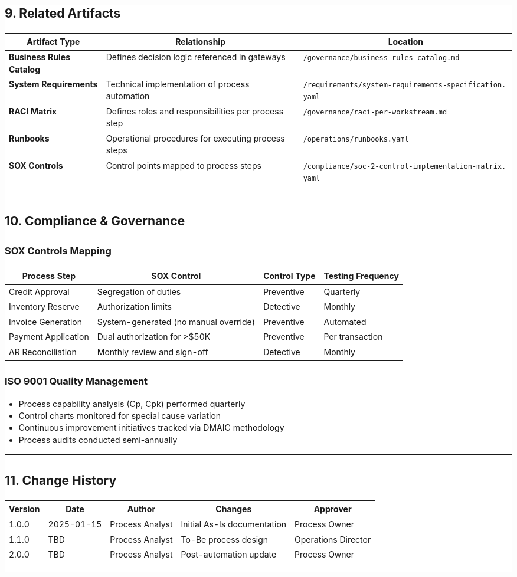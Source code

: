 
## 9. Related Artifacts

| Artifact Type | Relationship | Location |
|--------------|--------------|----------|
| **Business Rules Catalog** | Defines decision logic referenced in gateways | `/governance/business-rules-catalog.md` |
| **System Requirements** | Technical implementation of process automation | `/requirements/system-requirements-specification.yaml` |
| **RACI Matrix** | Defines roles and responsibilities per process step | `/governance/raci-per-workstream.md` |
| **Runbooks** | Operational procedures for executing process steps | `/operations/runbooks.yaml` |
| **SOX Controls** | Control points mapped to process steps | `/compliance/soc-2-control-implementation-matrix.yaml` |

---

## 10. Compliance & Governance

### SOX Controls Mapping

| Process Step | SOX Control | Control Type | Testing Frequency |
|-------------|------------|--------------|-------------------|
| Credit Approval | Segregation of duties | Preventive | Quarterly |
| Inventory Reserve | Authorization limits | Detective | Monthly |
| Invoice Generation | System-generated (no manual override) | Preventive | Automated |
| Payment Application | Dual authorization for >$50K | Preventive | Per transaction |
| AR Reconciliation | Monthly review and sign-off | Detective | Monthly |

### ISO 9001 Quality Management

- Process capability analysis (Cp, Cpk) performed quarterly
- Control charts monitored for special cause variation
- Continuous improvement initiatives tracked via DMAIC methodology
- Process audits conducted semi-annually

---

## 11. Change History

| Version | Date | Author | Changes | Approver |
|---------|------|--------|---------|----------|
| 1.0.0 | 2025-01-15 | Process Analyst | Initial As-Is documentation | Process Owner |
| 1.1.0 | TBD | Process Analyst | To-Be process design | Operations Director |
| 2.0.0 | TBD | Process Analyst | Post-automation update | Process Owner |

---
